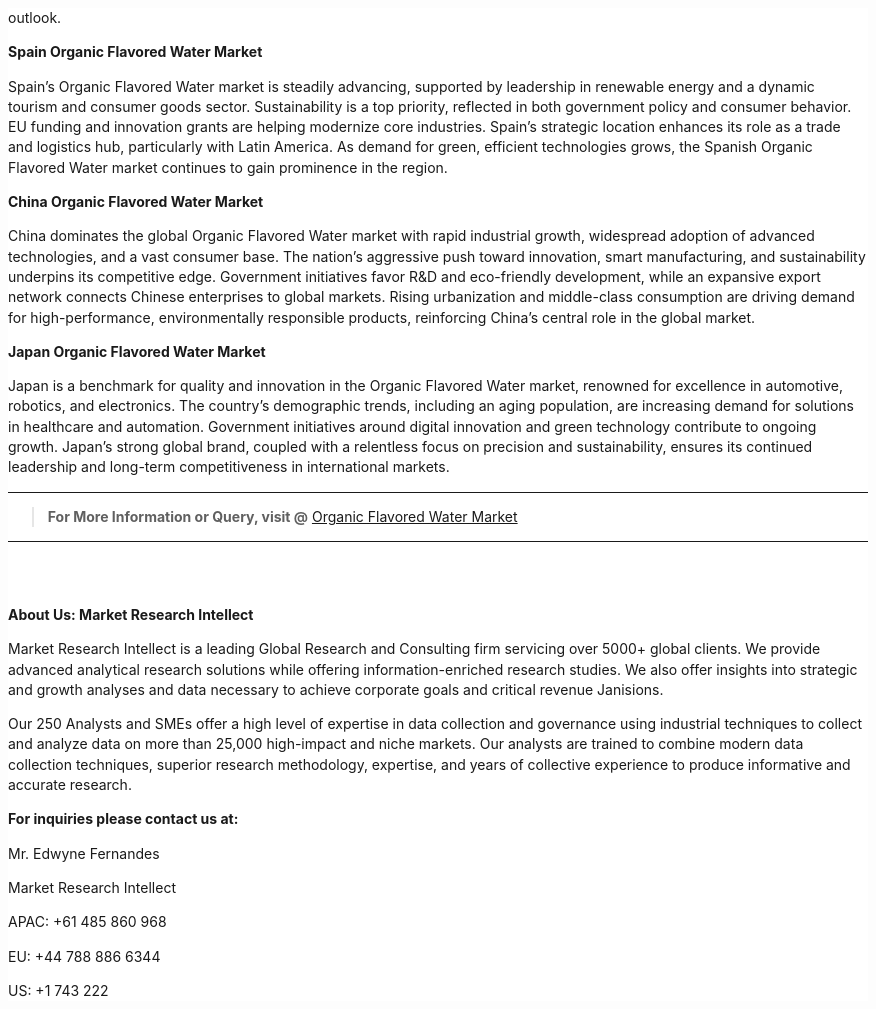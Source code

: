 outlook.</p><p class="" data-start="4424" data-end="4975"><strong data-start="4424" data-end="4445">Spain Organic Flavored Water Market</strong></p><p class="" data-start="4424" data-end="4975">Spain&rsquo;s Organic Flavored Water market is steadily advancing, supported by leadership in renewable energy and a dynamic tourism and consumer goods sector. Sustainability is a top priority, reflected in both government policy and consumer behavior. EU funding and innovation grants are helping modernize core industries. Spain&rsquo;s strategic location enhances its role as a trade and logistics hub, particularly with Latin America. As demand for green, efficient technologies grows, the Spanish Organic Flavored Water market continues to gain prominence in the region.</p><p class="" data-start="4977" data-end="5589"><strong data-start="4977" data-end="4998">China Organic Flavored Water Market</strong></p><p class="" data-start="4977" data-end="5589">China dominates the global Organic Flavored Water market with rapid industrial growth, widespread adoption of advanced technologies, and a vast consumer base. The nation&rsquo;s aggressive push toward innovation, smart manufacturing, and sustainability underpins its competitive edge. Government initiatives favor R&amp;D and eco-friendly development, while an expansive export network connects Chinese enterprises to global markets. Rising urbanization and middle-class consumption are driving demand for high-performance, environmentally responsible products, reinforcing China&rsquo;s central role in the global market.</p><p class="" data-start="5591" data-end="6162"><strong data-start="5591" data-end="5612">Japan Organic Flavored Water Market</strong></p><p class="" data-start="5591" data-end="6162">Japan is a benchmark for quality and innovation in the Organic Flavored Water market, renowned for excellence in automotive, robotics, and electronics. The country&rsquo;s demographic trends, including an aging population, are increasing demand for solutions in healthcare and automation. Government initiatives around digital innovation and green technology contribute to ongoing growth. Japan&rsquo;s strong global brand, coupled with a relentless focus on precision and sustainability, ensures its continued leadership and long-term competitiveness in international markets.</p><hr /><blockquote><p><span class="font-[700]"><strong>For More Information or Query, visit&nbsp;@</strong>&nbsp;</span><span class="font-[700]"><a href="https://www.marketresearchintellect.com/product/global-organic-flavored-water-market/?utm_source=Linkedin&utm_medium=049" target="_blank" data-tracking-control-name="article-ssr-frontend-pulse_little-text-block" data-tracking-will-navigate="" data-test-link="">Organic Flavored Water Market</a></span></p></blockquote><hr /><h3>&nbsp;</h3><p><strong><span class="font-[700]">About Us: Market Research Intellect</span></strong></p><p><span class="">Market Research Intellect is a leading Global Research and Consulting firm servicing over 5000+ global clients. We provide advanced analytical research solutions while offering information-enriched research studies.&nbsp;</span>We also offer insights into strategic and growth analyses and data necessary to achieve corporate goals and critical revenue Janisions.</p><p><span class="">Our 250 Analysts and SMEs offer a high level of expertise in data collection and governance using industrial techniques to collect and analyze data on more than 25,000 high-impact and niche markets. Our analysts are trained to combine modern data collection techniques, superior research methodology, expertise, and years of collective experience to produce informative and accurate research.</span></p><p><strong>For inquiries please contact us at:</strong></p><p>Mr. Edwyne Fernandes</p><p>Market Research Intellect</p><p>APAC: +61 485 860 968</p><p>EU: +44 788 886 6344</p><p>US: +1 743 222